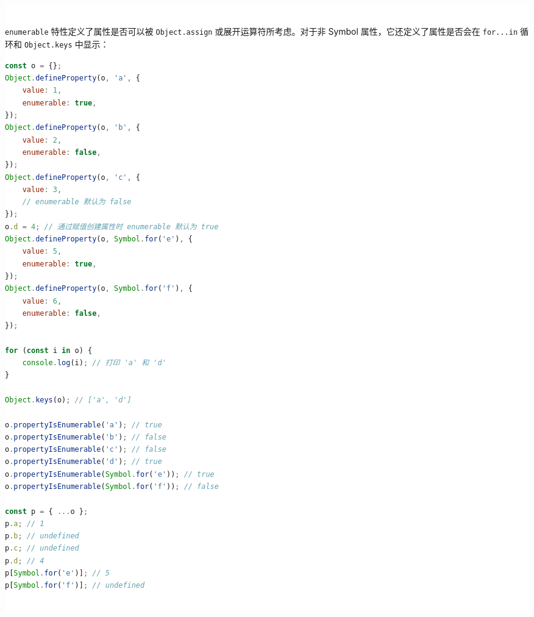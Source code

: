 <br>

`enumerable` 特性定义了属性是否可以被 `Object.assign` 或展开运算符所考虑。对于非 Symbol 属性，它还定义了属性是否会在 `for...in` 循环和 `Object.keys` 中显示：

```js
const o = {};
Object.defineProperty(o, 'a', {
    value: 1,
    enumerable: true,
});
Object.defineProperty(o, 'b', {
    value: 2,
    enumerable: false,
});
Object.defineProperty(o, 'c', {
    value: 3,
    // enumerable 默认为 false
});
o.d = 4; // 通过赋值创建属性时 enumerable 默认为 true
Object.defineProperty(o, Symbol.for('e'), {
    value: 5,
    enumerable: true,
});
Object.defineProperty(o, Symbol.for('f'), {
    value: 6,
    enumerable: false,
});

for (const i in o) {
    console.log(i); // 打印 'a' 和 'd'
}

Object.keys(o); // ['a', 'd']

o.propertyIsEnumerable('a'); // true
o.propertyIsEnumerable('b'); // false
o.propertyIsEnumerable('c'); // false
o.propertyIsEnumerable('d'); // true
o.propertyIsEnumerable(Symbol.for('e')); // true
o.propertyIsEnumerable(Symbol.for('f')); // false

const p = { ...o };
p.a; // 1
p.b; // undefined
p.c; // undefined
p.d; // 4
p[Symbol.for('e')]; // 5
p[Symbol.for('f')]; // undefined
```

<br>
